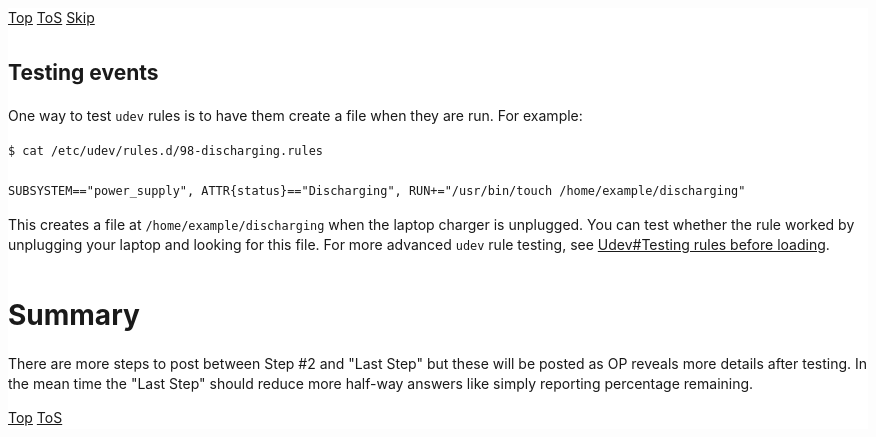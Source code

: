 
<a id="hdr4"></a>
<div class="hdr-bar">  <a href="#" class ="hdr-btn">Top</a>  <a href="#hdr3" class ="hdr-btn">ToS</a>  <a href="#hdr5" class ="hdr-btn">Skip</a></div>

## Testing events

One way to test `udev` rules is to have them create a file when they are run. For example:

``` 
$ cat /etc/udev/rules.d/98-discharging.rules

SUBSYSTEM=="power_supply", ATTR{status}=="Discharging", RUN+="/usr/bin/touch /home/example/discharging"
```

This creates a file at `/home/example/discharging` when the laptop charger is unplugged. You can test whether the rule worked by unplugging your laptop and looking for this file. For more advanced `udev` rule testing, see [Udev#Testing rules before loading][2]. 

# Summary

There are more steps to post between Step #2 and "Last Step" but these will be posted as OP reveals more details after testing. In the mean time the "Last Step" should reduce more half-way answers like simply reporting percentage remaining.

  [1]: https://wiki.archlinux.org/index.php/laptop#hibernate_on_low_battery_level
  [2]: https://wiki.archlinux.org/index.php/Udev#Testing_rules_before_loading


<a id="hdr5"></a>
<div class="hdr-bar">  <a href="#" class ="hdr-btn">Top</a>  <a href="#hdr4" class ="hdr-btn">ToS</a></div>

